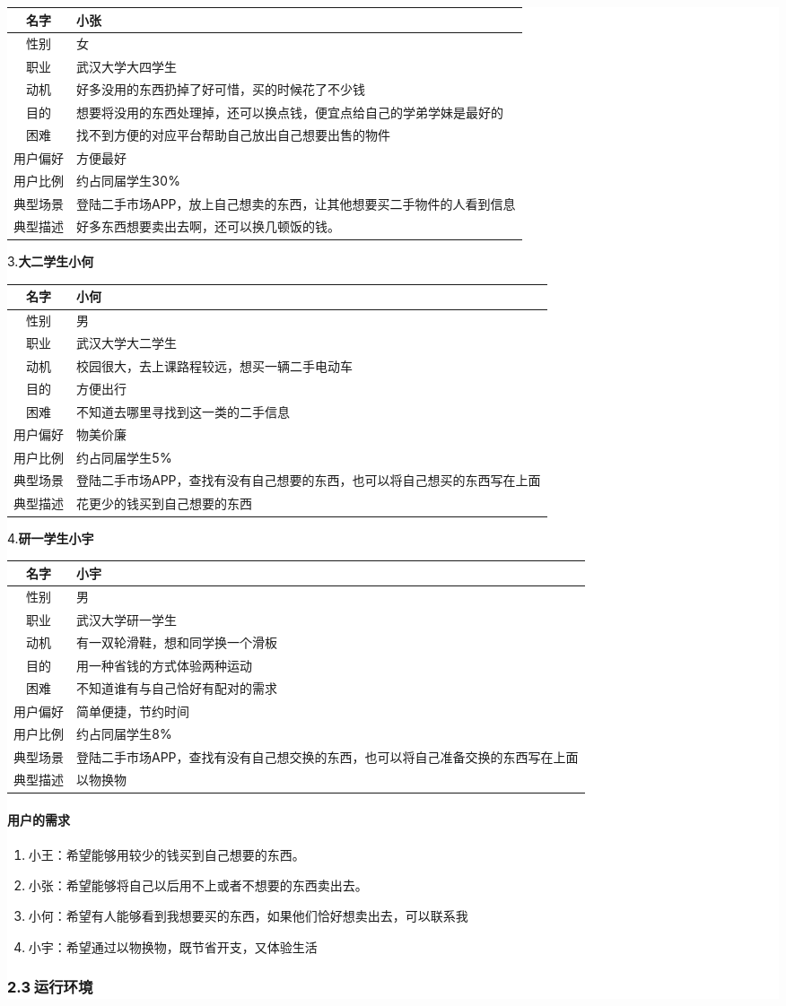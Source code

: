 名字 | 小张
:----: | :----
性别 | 女
职业 | 武汉大学大四学生
动机 | 好多没用的东西扔掉了好可惜，买的时候花了不少钱
目的 | 想要将没用的东西处理掉，还可以换点钱，便宜点给自己的学弟学妹是最好的
困难 | 找不到方便的对应平台帮助自己放出自己想要出售的物件
用户偏好 | 方便最好
用户比例 | 约占同届学生30%
典型场景 | 登陆二手市场APP，放上自己想卖的东西，让其他想要买二手物件的人看到信息
典型描述 | 好多东西想要卖出去啊，还可以换几顿饭的钱。



3.**大二学生小何**

名字 | 小何
:----: | :----
性别 | 男
职业 | 武汉大学大二学生
动机 | 校园很大，去上课路程较远，想买一辆二手电动车
目的 | 方便出行
困难 | 不知道去哪里寻找到这一类的二手信息
用户偏好 | 物美价廉
用户比例 | 约占同届学生5%
典型场景 | 登陆二手市场APP，查找有没有自己想要的东西，也可以将自己想买的东西写在上面 
典型描述 | 花更少的钱买到自己想要的东西


4.**研一学生小宇**

名字 | 小宇
:----: | :----
性别 | 男
职业 | 武汉大学研一学生
动机 | 有一双轮滑鞋，想和同学换一个滑板
目的 | 用一种省钱的方式体验两种运动
困难 | 不知道谁有与自己恰好有配对的需求
用户偏好 | 简单便捷，节约时间
用户比例 | 约占同届学生8%
典型场景 | 登陆二手市场APP，查找有没有自己想交换的东西，也可以将自己准备交换的东西写在上面
典型描述 | 以物换物


#### 用户的需求

1. 小王：希望能够用较少的钱买到自己想要的东西。

2. 小张：希望能够将自己以后用不上或者不想要的东西卖出去。

3. 小何：希望有人能够看到我想要买的东西，如果他们恰好想卖出去，可以联系我

4. 小宇：希望通过以物换物，既节省开支，又体验生活


### 2.3 运行环境

